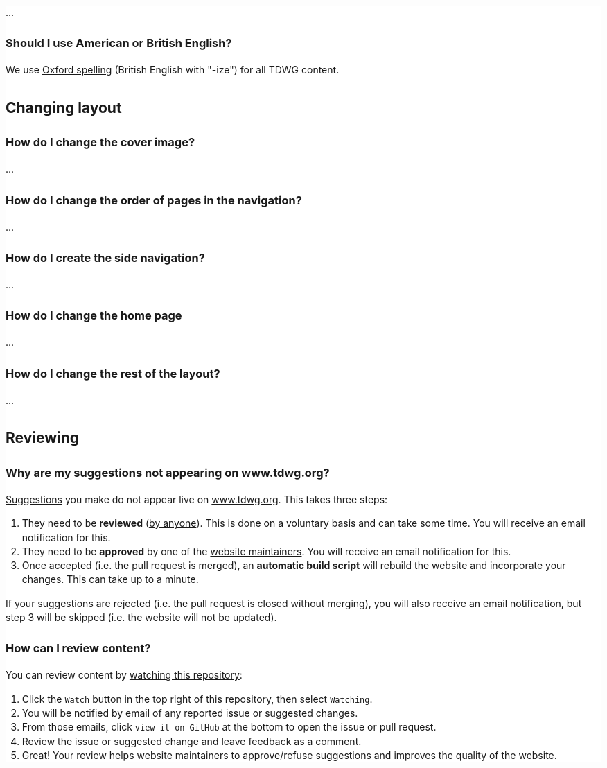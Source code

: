 ...

### Should I use American or British English?

We use [Oxford spelling](https://en.wikipedia.org/wiki/Oxford_spelling) (British English with "-ize") for all TDWG content.

## Changing layout

### How do I change the cover image?

...

### How do I change the order of pages in the navigation?

...

### How do I create the side navigation?

...

### How do I change the home page

...

### How do I change the rest of the layout?

...

## Reviewing

### Why are my suggestions not appearing on www.tdwg.org?

[Suggestions](#how-do-i-edit-content) you make do not appear live on www.tdwg.org. This takes three steps:

1. They need to be **reviewed** ([by anyone](#how-can-i-review-content)). This is done on a voluntary basis and can take some time. You will receive an email notification for this.
2. They need to be **approved** by one of the [website maintainers](#who-maintains-the-website). You will receive an email notification for this.
3. Once accepted (i.e. the pull request is merged), an **automatic build script** will rebuild the website and incorporate your changes. This can take up to a minute.

If your suggestions are rejected (i.e. the pull request is closed without merging), you will also receive an email notification, but step 3 will be skipped (i.e. the website will not be updated).

### How can I review content?

You can review content by [watching this repository](https://help.github.com/articles/watching-and-unwatching-repositories/#watching-a-single-repository):

1. Click the `Watch` button in the top right of this repository, then select `Watching`.
2. You will be notified by email of any reported issue or suggested changes.
3. From those emails, click `view it on GitHub` at the bottom to open the issue or pull request.
4. Review the issue or suggested change and leave feedback as a comment.
5. Great! Your review helps website maintainers to approve/refuse suggestions and improves the quality of the website.

